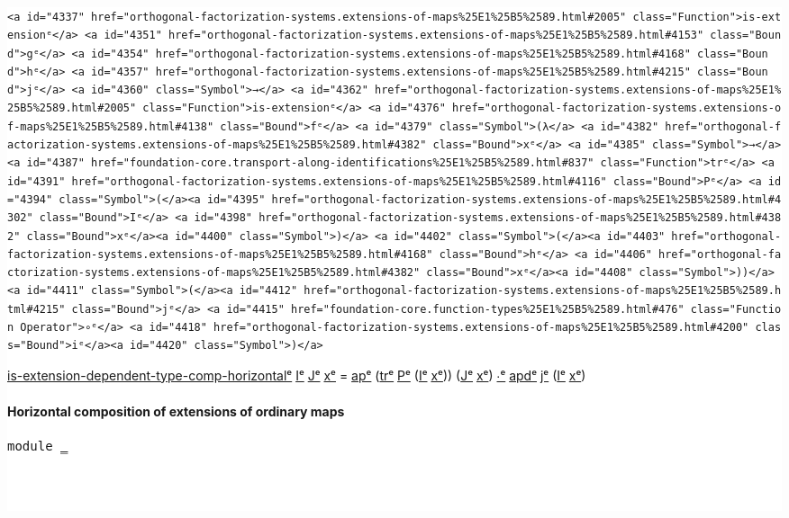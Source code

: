     <a id="4337" href="orthogonal-factorization-systems.extensions-of-maps%25E1%25B5%2589.html#2005" class="Function">is-extensionᵉ</a> <a id="4351" href="orthogonal-factorization-systems.extensions-of-maps%25E1%25B5%2589.html#4153" class="Bound">gᵉ</a> <a id="4354" href="orthogonal-factorization-systems.extensions-of-maps%25E1%25B5%2589.html#4168" class="Bound">hᵉ</a> <a id="4357" href="orthogonal-factorization-systems.extensions-of-maps%25E1%25B5%2589.html#4215" class="Bound">jᵉ</a> <a id="4360" class="Symbol">→</a> <a id="4362" href="orthogonal-factorization-systems.extensions-of-maps%25E1%25B5%2589.html#2005" class="Function">is-extensionᵉ</a> <a id="4376" href="orthogonal-factorization-systems.extensions-of-maps%25E1%25B5%2589.html#4138" class="Bound">fᵉ</a> <a id="4379" class="Symbol">(λ</a> <a id="4382" href="orthogonal-factorization-systems.extensions-of-maps%25E1%25B5%2589.html#4382" class="Bound">xᵉ</a> <a id="4385" class="Symbol">→</a> <a id="4387" href="foundation-core.transport-along-identifications%25E1%25B5%2589.html#837" class="Function">trᵉ</a> <a id="4391" href="orthogonal-factorization-systems.extensions-of-maps%25E1%25B5%2589.html#4116" class="Bound">Pᵉ</a> <a id="4394" class="Symbol">(</a><a id="4395" href="orthogonal-factorization-systems.extensions-of-maps%25E1%25B5%2589.html#4302" class="Bound">Iᵉ</a> <a id="4398" href="orthogonal-factorization-systems.extensions-of-maps%25E1%25B5%2589.html#4382" class="Bound">xᵉ</a><a id="4400" class="Symbol">)</a> <a id="4402" class="Symbol">(</a><a id="4403" href="orthogonal-factorization-systems.extensions-of-maps%25E1%25B5%2589.html#4168" class="Bound">hᵉ</a> <a id="4406" href="orthogonal-factorization-systems.extensions-of-maps%25E1%25B5%2589.html#4382" class="Bound">xᵉ</a><a id="4408" class="Symbol">))</a> <a id="4411" class="Symbol">(</a><a id="4412" href="orthogonal-factorization-systems.extensions-of-maps%25E1%25B5%2589.html#4215" class="Bound">jᵉ</a> <a id="4415" href="foundation-core.function-types%25E1%25B5%2589.html#476" class="Function Operator">∘ᵉ</a> <a id="4418" href="orthogonal-factorization-systems.extensions-of-maps%25E1%25B5%2589.html#4200" class="Bound">iᵉ</a><a id="4420" class="Symbol">)</a>
  <a id="4424" href="orthogonal-factorization-systems.extensions-of-maps%25E1%25B5%2589.html#4250" class="Function">is-extension-dependent-type-comp-horizontalᵉ</a> <a id="4469" href="orthogonal-factorization-systems.extensions-of-maps%25E1%25B5%2589.html#4469" class="Bound">Iᵉ</a> <a id="4472" href="orthogonal-factorization-systems.extensions-of-maps%25E1%25B5%2589.html#4472" class="Bound">Jᵉ</a> <a id="4475" href="orthogonal-factorization-systems.extensions-of-maps%25E1%25B5%2589.html#4475" class="Bound">xᵉ</a> <a id="4478" class="Symbol">=</a>
    <a id="4484" href="foundation.action-on-identifications-functions%25E1%25B5%2589.html#735" class="Function">apᵉ</a> <a id="4488" class="Symbol">(</a><a id="4489" href="foundation-core.transport-along-identifications%25E1%25B5%2589.html#837" class="Function">trᵉ</a> <a id="4493" href="orthogonal-factorization-systems.extensions-of-maps%25E1%25B5%2589.html#4116" class="Bound">Pᵉ</a> <a id="4496" class="Symbol">(</a><a id="4497" href="orthogonal-factorization-systems.extensions-of-maps%25E1%25B5%2589.html#4469" class="Bound">Iᵉ</a> <a id="4500" href="orthogonal-factorization-systems.extensions-of-maps%25E1%25B5%2589.html#4475" class="Bound">xᵉ</a><a id="4502" class="Symbol">))</a> <a id="4505" class="Symbol">(</a><a id="4506" href="orthogonal-factorization-systems.extensions-of-maps%25E1%25B5%2589.html#4472" class="Bound">Jᵉ</a> <a id="4509" href="orthogonal-factorization-systems.extensions-of-maps%25E1%25B5%2589.html#4475" class="Bound">xᵉ</a><a id="4511" class="Symbol">)</a> <a id="4513" href="foundation-core.identity-types%25E1%25B5%2589.html#5906" class="Function Operator">∙ᵉ</a> <a id="4516" href="foundation.action-on-identifications-dependent-functions%25E1%25B5%2589.html#1185" class="Function">apdᵉ</a> <a id="4521" href="orthogonal-factorization-systems.extensions-of-maps%25E1%25B5%2589.html#4215" class="Bound">jᵉ</a> <a id="4524" class="Symbol">(</a><a id="4525" href="orthogonal-factorization-systems.extensions-of-maps%25E1%25B5%2589.html#4469" class="Bound">Iᵉ</a> <a id="4528" href="orthogonal-factorization-systems.extensions-of-maps%25E1%25B5%2589.html#4475" class="Bound">xᵉ</a><a id="4530" class="Symbol">)</a>
</pre>
#### Horizontal composition of extensions of ordinary maps

<pre class="Agda"><a id="4605" class="Keyword">module</a> <a id="4612" href="orthogonal-factorization-systems.extensions-of-maps%25E1%25B5%2589.html#4612" class="Module">_</a>